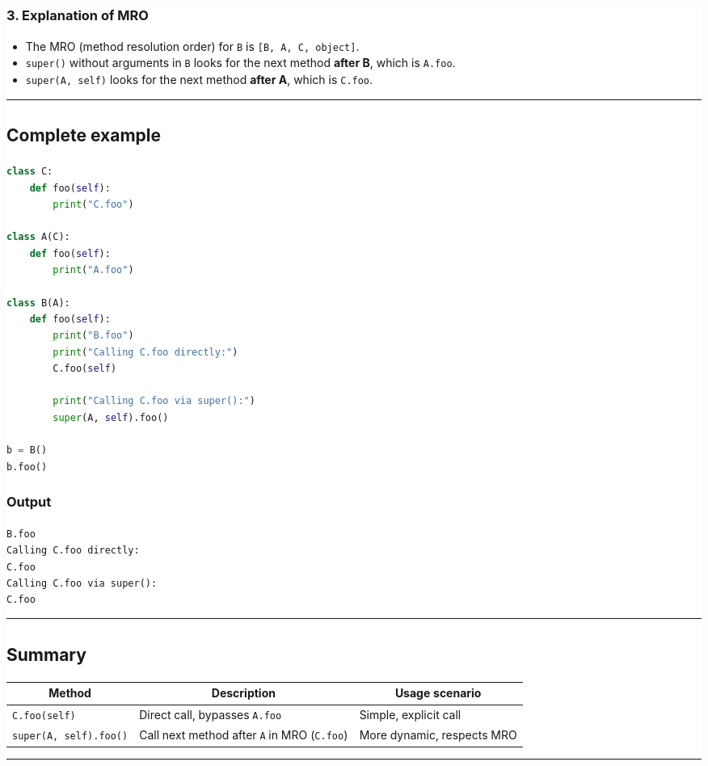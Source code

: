 ### 3. Explanation of MRO

- The MRO (method resolution order) for `B` is `[B, A, C, object]`.
- `super()` without arguments in `B` looks for the next method **after B**, which is `A.foo`.
- `super(A, self)` looks for the next method **after A**, which is `C.foo`.

---

## Complete example

```python
class C:
    def foo(self):
        print("C.foo")

class A(C):
    def foo(self):
        print("A.foo")

class B(A):
    def foo(self):
        print("B.foo")
        print("Calling C.foo directly:")
        C.foo(self)

        print("Calling C.foo via super():")
        super(A, self).foo()

b = B()
b.foo()
```

### Output

```
B.foo
Calling C.foo directly:
C.foo
Calling C.foo via super():
C.foo
```

---

## Summary

| Method                         | Description                              | Usage scenario                        |
|--------------------------------|------------------------------------------|-------------------------------------|
| `C.foo(self)`                  | Direct call, bypasses `A.foo`            | Simple, explicit call                |
| `super(A, self).foo()`         | Call next method after `A` in MRO (`C.foo`) | More dynamic, respects MRO           |

---